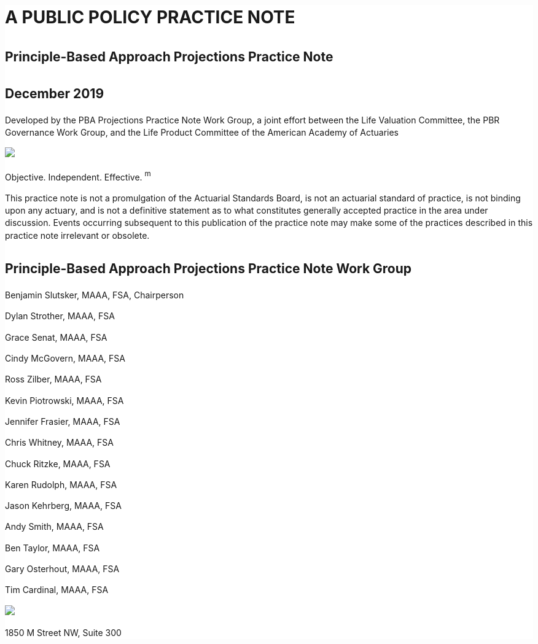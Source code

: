 # A PUBLIC POLICY PRACTICE NOTE 

## Principle-Based Approach Projections Practice Note

## December 2019

Developed by the PBA Projections Practice Note Work Group, a joint effort between the Life Valuation Committee, the PBR Governance Work Group, and the Life Product Committee of the American Academy of Actuaries

![](https://cdn.mathpix.com/cropped/2024_03_15_4f09c645f1955e5c0e52g-01.jpg?height=266&width=721&top_left_y=2098&top_left_x=694)

Objective. Independent. Effective. ${ }^{\text {m }}$

This practice note is not a promulgation of the Actuarial Standards Board, is not an actuarial standard of practice, is not binding upon any actuary, and is not a definitive statement as to what constitutes generally accepted practice in the area under discussion. Events occurring subsequent to this publication of the practice note may make some of the practices described in this practice note irrelevant or obsolete.

## Principle-Based Approach Projections Practice Note Work Group

Benjamin Slutsker, MAAA, FSA, Chairperson

Dylan Strother, MAAA, FSA

Grace Senat, MAAA, FSA

Cindy McGovern, MAAA, FSA

Ross Zilber, MAAA, FSA

Kevin Piotrowski, MAAA, FSA

Jennifer Frasier, MAAA, FSA

Chris Whitney, MAAA, FSA

Chuck Ritzke, MAAA, FSA

Karen Rudolph, MAAA, FSA

Jason Kehrberg, MAAA, FSA

Andy Smith, MAAA, FSA

Ben Taylor, MAAA, FSA

Gary Osterhout, MAAA, FSA

Tim Cardinal, MAAA, FSA

![](https://cdn.mathpix.com/cropped/2024_03_15_4f09c645f1955e5c0e52g-02.jpg?height=344&width=696&top_left_y=1576&top_left_x=709)

1850 M Street NW, Suite 300
